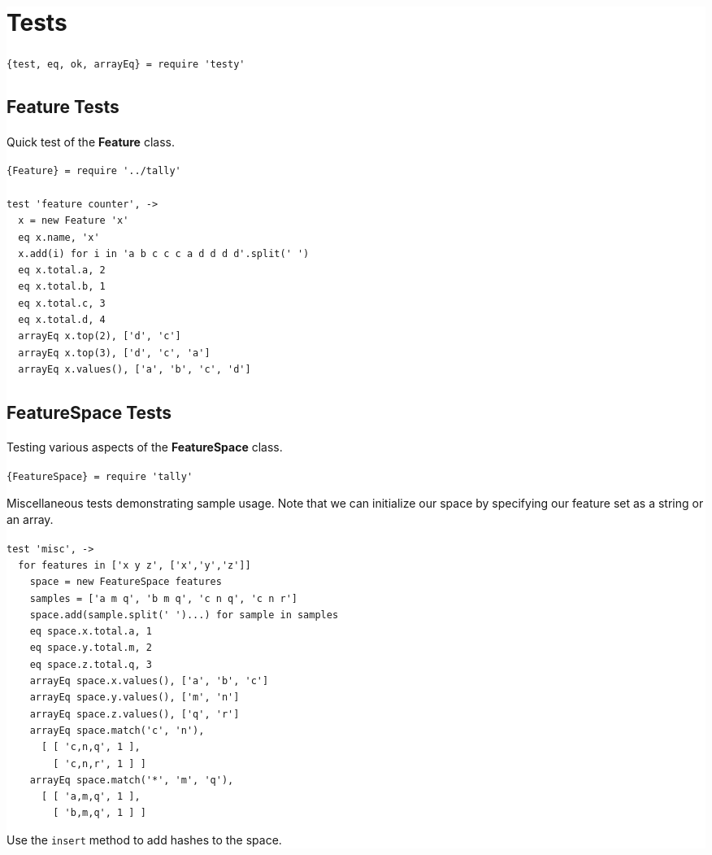 Tests
=====

    {test, eq, ok, arrayEq} = require 'testy'


## Feature Tests

Quick test of the **Feature** class.

    {Feature} = require '../tally'

    test 'feature counter', ->
      x = new Feature 'x'
      eq x.name, 'x'
      x.add(i) for i in 'a b c c c a d d d d'.split(' ')
      eq x.total.a, 2
      eq x.total.b, 1
      eq x.total.c, 3
      eq x.total.d, 4
      arrayEq x.top(2), ['d', 'c']
      arrayEq x.top(3), ['d', 'c', 'a']
      arrayEq x.values(), ['a', 'b', 'c', 'd']


## FeatureSpace Tests

Testing various aspects of the **FeatureSpace** class.

    {FeatureSpace} = require 'tally'


Miscellaneous tests demonstrating sample usage.  Note that we can initialize
our space by specifying our feature set as a string or an array.

    test 'misc', ->
      for features in ['x y z', ['x','y','z']]
        space = new FeatureSpace features
        samples = ['a m q', 'b m q', 'c n q', 'c n r']
        space.add(sample.split(' ')...) for sample in samples
        eq space.x.total.a, 1
        eq space.y.total.m, 2
        eq space.z.total.q, 3
        arrayEq space.x.values(), ['a', 'b', 'c']
        arrayEq space.y.values(), ['m', 'n']
        arrayEq space.z.values(), ['q', 'r']
        arrayEq space.match('c', 'n'), 
          [ [ 'c,n,q', 1 ], 
            [ 'c,n,r', 1 ] ]
        arrayEq space.match('*', 'm', 'q'), 
          [ [ 'a,m,q', 1 ], 
            [ 'b,m,q', 1 ] ]


Use the `insert` method to add hashes to the space.
